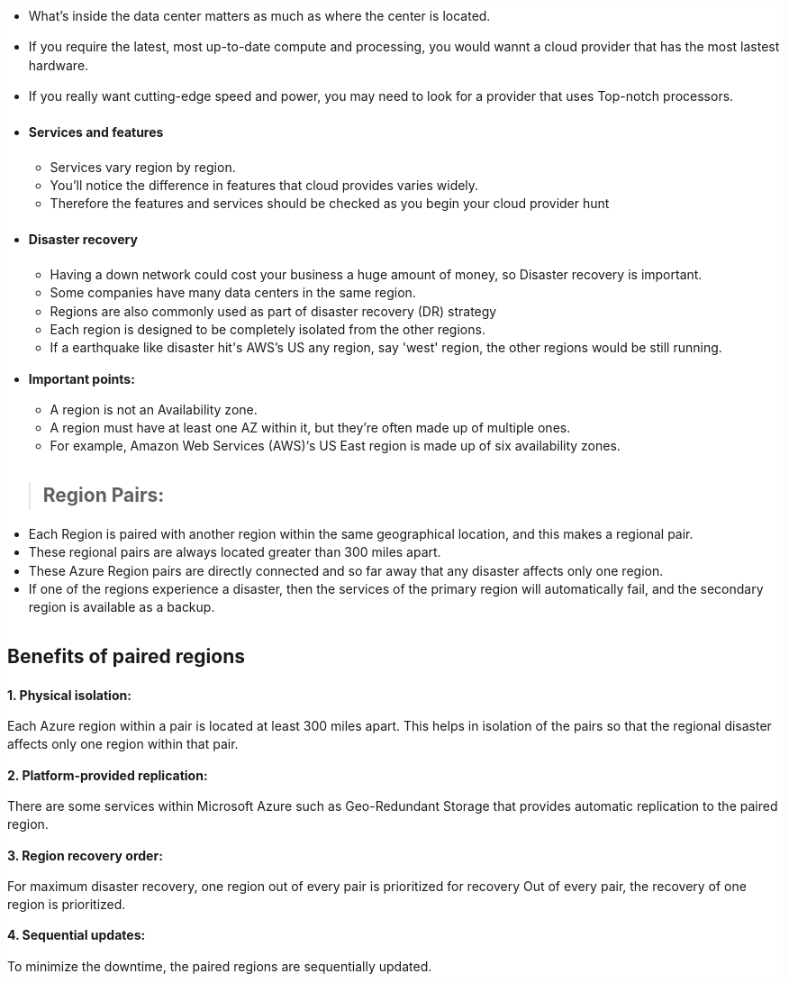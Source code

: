   - What’s inside the data center matters as much as where the center is located. 
  - If you require the latest, most up-to-date compute and processing, you would wannt a cloud provider that has the most lastest hardware. 
  - If you really want cutting-edge speed and power, you may need to look for a provider that uses Top-notch processors.

- #### Services and features

  - Services vary region by region. 
  - You’ll notice the difference in features that cloud provides varies widely.
  - Therefore the features and services should be checked as you begin your cloud provider hunt

- #### Disaster recovery

  - Having a down network could cost your business a huge amount of money, so Disaster recovery is important. 
  - Some companies have many data centers in the same region.
  - Regions are also commonly used as part of disaster recovery (DR) strategy
  - Each region is designed to be completely isolated from the other regions. 
  - If a earthquake like disaster hit's AWS’s US any region, say 'west' region, the other regions would be still running.


- **Important points:**
  - A region is not an Availability zone.
  - A region must have at least one AZ within it, but they’re often made up of multiple ones. 
  - For example, Amazon Web Services (AWS)‘s US East region is made up of six availability zones.

> ## Region Pairs:
- Each Region is paired with another region within the same geographical location, and this makes a regional pair.
- These regional pairs are always located greater than 300 miles apart. 
- These Azure Region pairs are directly connected and so far away that any disaster affects only one region.
- If one of the regions experience a disaster, then the services of the primary region will automatically fail, and the secondary region is available as a backup.


## Benefits of paired regions
**1. Physical isolation:** 

Each Azure region within a pair is located at least 300 miles apart. This helps in isolation of the pairs so that the regional disaster affects only one region within that pair.

**2. Platform-provided replication:**

There are some services within Microsoft Azure such as Geo-Redundant Storage that provides automatic replication to the paired region.

**3. Region recovery order:**

For maximum disaster recovery, one region out of every pair is prioritized for recovery Out of every pair, the recovery of one region is prioritized.

**4. Sequential updates:**

To minimize the downtime, the paired regions are sequentially updated.
